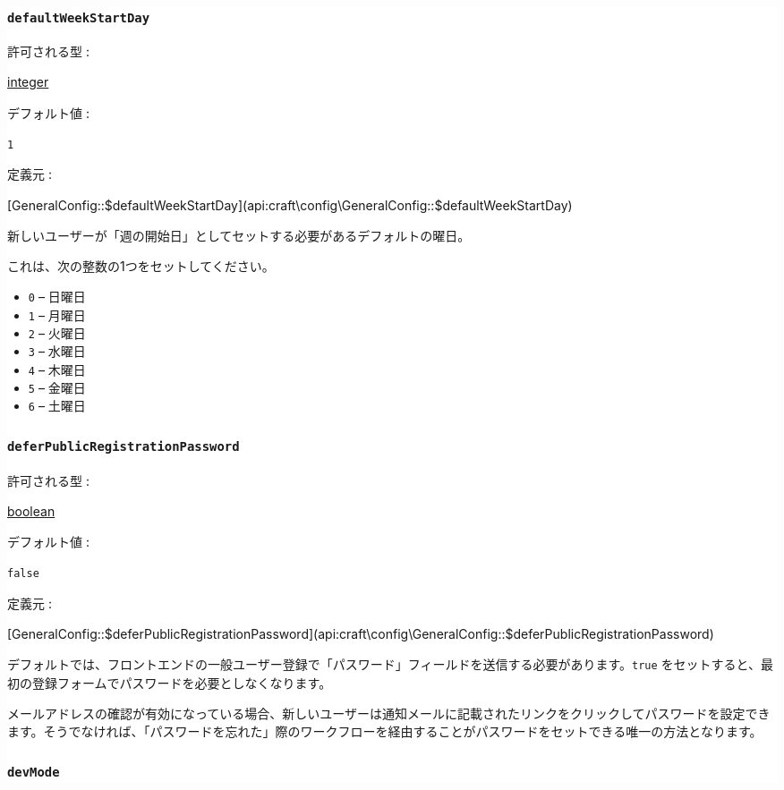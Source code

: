 ### `defaultWeekStartDay`

許可される型
:

[integer](http://php.net/language.types.integer)

デフォルト値
:

`1`

定義元
:

[GeneralConfig::$defaultWeekStartDay](api:craft\config\GeneralConfig::$defaultWeekStartDay)



新しいユーザーが「週の開始日」としてセットする必要があるデフォルトの曜日。

これは、次の整数の1つをセットしてください。

- `0` – 日曜日
- `1` – 月曜日
- `2` – 火曜日
- `3` – 水曜日
- `4` – 木曜日
- `5` – 金曜日
- `6` – 土曜日



### `deferPublicRegistrationPassword`

許可される型
:

[boolean](http://php.net/language.types.boolean)

デフォルト値
:

`false`

定義元
:

[GeneralConfig::$deferPublicRegistrationPassword](api:craft\config\GeneralConfig::$deferPublicRegistrationPassword)



デフォルトでは、フロントエンドの一般ユーザー登録で「パスワード」フィールドを送信する必要があります。`true` をセットすると、最初の登録フォームでパスワードを必要としなくなります。

メールアドレスの確認が有効になっている場合、新しいユーザーは通知メールに記載されたリンクをクリックしてパスワードを設定できます。そうでなければ、「パスワードを忘れた」際のワークフローを経由することがパスワードをセットできる唯一の方法となります。



### `devMode`
